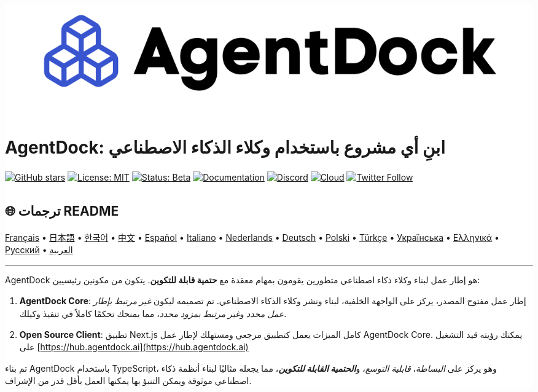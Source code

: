 <p align="center">
  <img src="../../../public/AgentDock-logo.png" alt="AgentDock Logo" width="800" />
</p>

# AgentDock: ابنِ أي مشروع باستخدام وكلاء الذكاء الاصطناعي

[![GitHub stars](https://img.shields.io/github/stars/agentdock/agentdock?style=social)](https://github.com/agentdock/agentdock/stargazers)
[![License: MIT](https://img.shields.io/badge/License-MIT-yellow.svg)](https://opensource.org/licenses/MIT)
[![Status: Beta](https://img.shields.io/badge/Status-Beta-blue)](https://github.com/AgentDock/AgentDock/releases)
[![Documentation](https://img.shields.io/badge/Documentation-📕-blue)](https://hub.agentdock.ai/docs)
[![Discord](https://img.shields.io/discord/1335979387975110656?color=7289DA&label=Discord&logo=discord&logoColor=white)](https://discord.gg/fDYFFmwuRA)
[![Cloud](https://img.shields.io/badge/Cloud-☁️-blue)](https://agentdock.ai)
[![Twitter Follow](https://img.shields.io/twitter/follow/AgentDock?style=social)](https://x.com/agentdock)

## 🌐 ترجمات README

[Français](../french/README.md) • [日本語](../japanese/README.md) • [한국어](../korean/README.md) • [中文](../chinese/README.md) • [Español](../spanish/README.md) • [Italiano](../italian/README.md) • [Nederlands](../dutch/README.md) • [Deutsch](../deutsch/README.md) • [Polski](../polish/README.md) • [Türkçe](../turkish/README.md) • [Українська](../ukrainian/README.md) • [Ελληνικά](../greek/README.md) • [Русский](../russian/README.md) • [العربية](./README.md)

---

AgentDock هو إطار عمل لبناء وكلاء ذكاء اصطناعي متطورين يقومون بمهام معقدة مع **حتمية قابلة للتكوين**. يتكون من مكونين رئيسيين:

1.  **AgentDock Core**: إطار عمل مفتوح المصدر، يركز على الواجهة الخلفية، لبناء ونشر وكلاء الذكاء الاصطناعي. تم تصميمه ليكون *غير مرتبط بإطار عمل محدد* و*غير مرتبط بمزود محدد*، مما يمنحك تحكمًا كاملاً في تنفيذ وكيلك.

2.  **Open Source Client**: تطبيق Next.js كامل الميزات يعمل كتطبيق مرجعي ومستهلك لإطار عمل AgentDock Core. يمكنك رؤيته قيد التشغيل على [https://hub.agentdock.ai](https://hub.agentdock.ai)

تم بناء AgentDock باستخدام TypeScript، وهو يركز على *البساطة*، *قابلية التوسع*، و***الحتمية القابلة للتكوين***، مما يجعله مثاليًا لبناء أنظمة ذكاء اصطناعي موثوقة ويمكن التنبؤ بها يمكنها العمل بأقل قدر من الإشراف.
